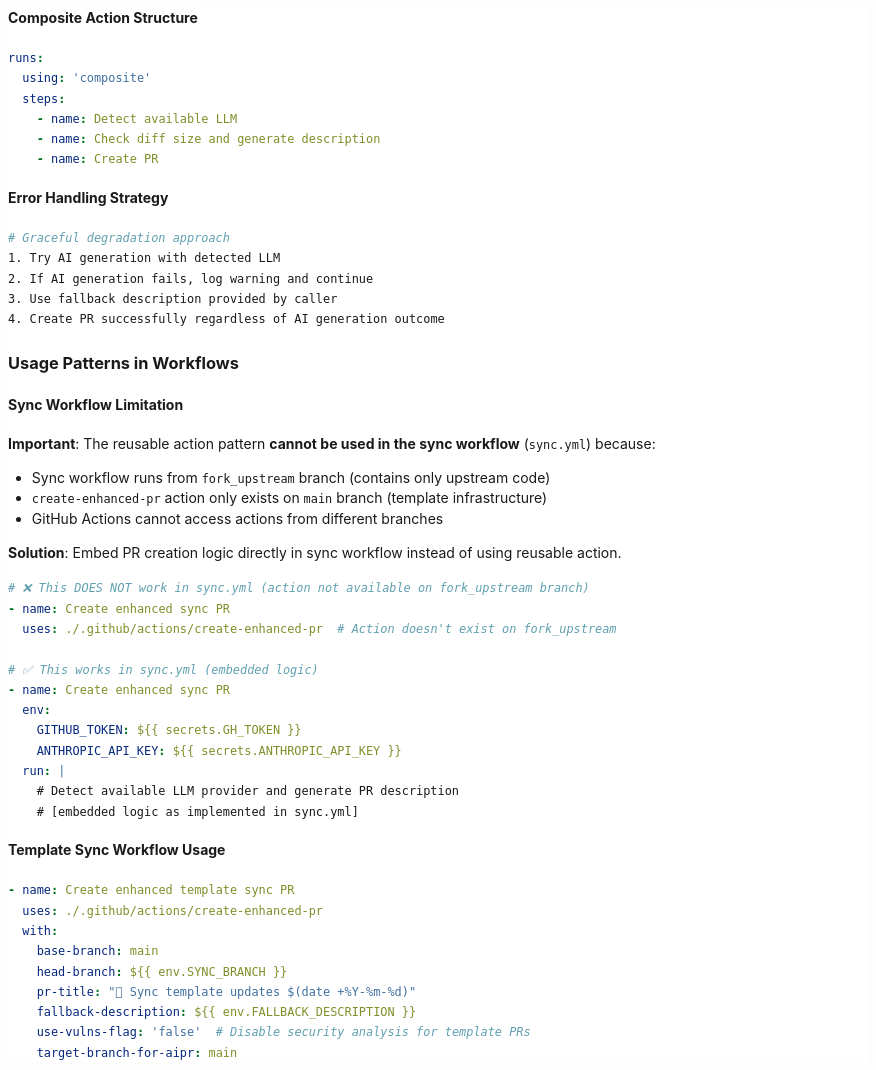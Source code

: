 #### Composite Action Structure
```yaml
runs:
  using: 'composite'
  steps:
    - name: Detect available LLM
    - name: Check diff size and generate description  
    - name: Create PR
```

#### Error Handling Strategy
```bash
# Graceful degradation approach
1. Try AI generation with detected LLM
2. If AI generation fails, log warning and continue
3. Use fallback description provided by caller
4. Create PR successfully regardless of AI generation outcome
```

### Usage Patterns in Workflows

#### Sync Workflow Limitation
**Important**: The reusable action pattern **cannot be used in the sync workflow** (`sync.yml`) because:
- Sync workflow runs from `fork_upstream` branch (contains only upstream code)
- `create-enhanced-pr` action only exists on `main` branch (template infrastructure)
- GitHub Actions cannot access actions from different branches

**Solution**: Embed PR creation logic directly in sync workflow instead of using reusable action.

```yaml
# ❌ This DOES NOT work in sync.yml (action not available on fork_upstream branch)
- name: Create enhanced sync PR
  uses: ./.github/actions/create-enhanced-pr  # Action doesn't exist on fork_upstream
  
# ✅ This works in sync.yml (embedded logic)
- name: Create enhanced sync PR
  env:
    GITHUB_TOKEN: ${{ secrets.GH_TOKEN }}
    ANTHROPIC_API_KEY: ${{ secrets.ANTHROPIC_API_KEY }}
  run: |
    # Detect available LLM provider and generate PR description
    # [embedded logic as implemented in sync.yml]
```

#### Template Sync Workflow Usage
```yaml
- name: Create enhanced template sync PR
  uses: ./.github/actions/create-enhanced-pr
  with:
    base-branch: main
    head-branch: ${{ env.SYNC_BRANCH }}
    pr-title: "🔄 Sync template updates $(date +%Y-%m-%d)"
    fallback-description: ${{ env.FALLBACK_DESCRIPTION }}
    use-vulns-flag: 'false'  # Disable security analysis for template PRs
    target-branch-for-aipr: main
```
